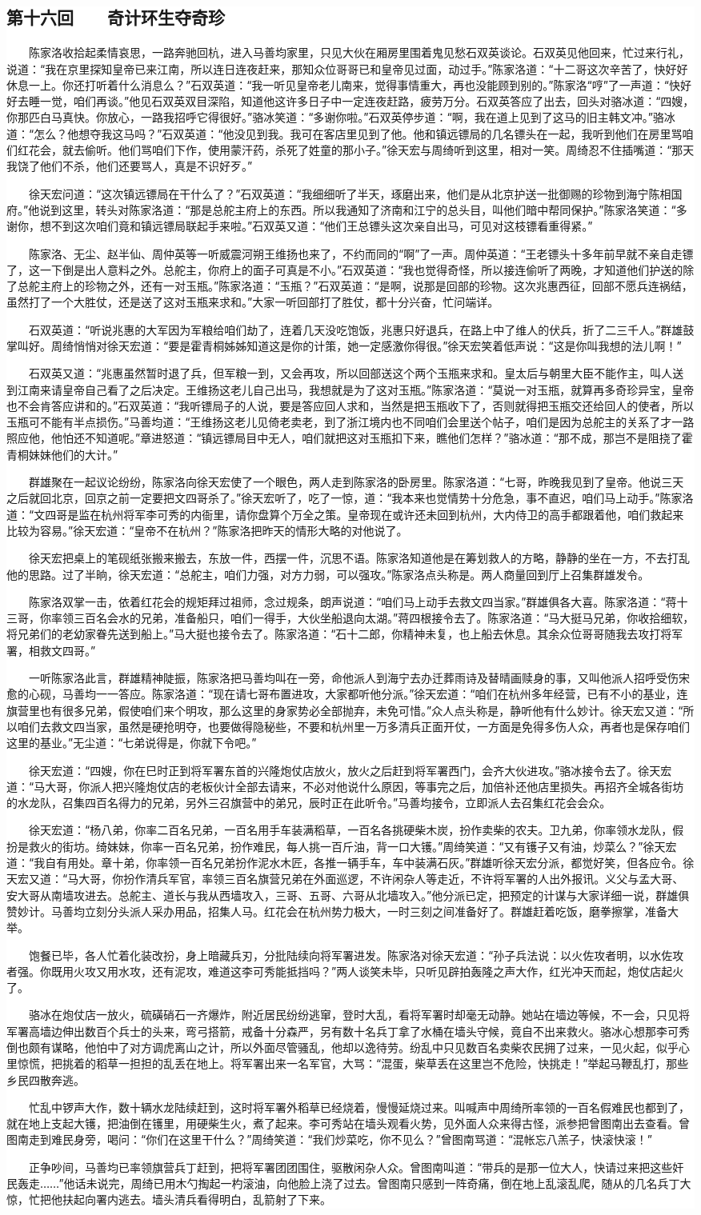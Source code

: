 ## 第十六回　　奇计环生夺奇珍

　　陈家洛收拾起柔情哀思，一路奔驰回杭，进入马善均家里，只见大伙在厢房里围着鬼见愁石双英谈论。石双英见他回来，忙过来行礼，说道：“我在京里探知皇帝已来江南，所以连日连夜赶来，那知众位哥哥已和皇帝见过面，动过手。”陈家洛道：“十二哥这次辛苦了，快好好休息一上。你还打听着什么消息么？”石双英道：“我一听见皇帝老儿南来，觉得事情重大，再也没能顾到别的。”陈家洛“哼”了一声道：“快好好去睡一觉，咱们再谈。”他见石双英双目深陷，知道他这许多日子中一定连夜赶路，疲劳万分。石双英答应了出去，回头对骆冰道：“四嫂，你那匹白马真快。你放心，一路我招呼它得很好。”骆冰笑道：“多谢你啦。”石双英停步道：“啊，我在道上见到了这马的旧主韩文冲。”骆冰道：“怎么？他想夺我这马吗？”石双英道：“他没见到我。我可在客店里见到了他。他和镇远镖局的几名镖头在一起，我听到他们在房里骂咱们红花会，就去偷听。他们骂咱们下作，使用蒙汗药，杀死了姓童的那小子。”徐天宏与周绮听到这里，相对一笑。周绮忍不住插嘴道：“那天我饶了他们不杀，他们还要骂人，真是不识好歹。”

　　徐天宏问道：“这次镇远镖局在干什么了？”石双英道：“我细细听了半天，琢磨出来，他们是从北京护送一批御赐的珍物到海宁陈相国府。”他说到这里，转头对陈家洛道：“那是总舵主府上的东西。所以我通知了济南和江宁的总头目，叫他们暗中帮同保护。”陈家洛笑道：“多谢你，想不到这次咱们竟和镇远镖局联起手来啦。”石双英又道：“他们王总镖头这次亲自出马，可见对这枝镖看重得紧。”

　　陈家洛、无尘、赵半仙、周仲英等一听威震河朔王维扬也来了，不约而同的“啊”了一声。周仲英道：“王老镖头十多年前早就不亲自走镖了，这一下倒是出人意料之外。总舵主，你府上的面子可真是不小。”石双英道：“我也觉得奇怪，所以接连偷听了两晚，才知道他们护送的除了总舵主府上的珍物之外，还有一对玉瓶。”陈家洛道：“玉瓶？”石双英道：“是啊，说那是回部的珍物。这次兆惠西征，回部不愿兵连祸结，虽然打了一个大胜仗，还是送了这对玉瓶来求和。”大家一听回部打了胜仗，都十分兴奋，忙问端详。

　　石双英道：“听说兆惠的大军因为军粮给咱们劫了，连着几天没吃饱饭，兆惠只好退兵，在路上中了维人的伏兵，折了二三千人。”群雄鼓掌叫好。周绮悄悄对徐天宏道：“要是霍青桐姊姊知道这是你的计策，她一定感激你得很。”徐天宏笑着低声说：“这是你叫我想的法儿啊！”

　　石双英又道：“兆惠虽然暂时退了兵，但军粮一到，又会再攻，所以回部送这个两个玉瓶来求和。皇太后与朝里大臣不能作主，叫人送到江南来请皇帝自己看了之后决定。王维扬这老儿自己出马，我想就是为了这对玉瓶。”陈家洛道：“莫说一对玉瓶，就算再多奇珍异宝，皇帝也不会肯答应讲和的。”石双英道：“我听镖局子的人说，要是答应回人求和，当然是把玉瓶收下了，否则就得把玉瓶交还给回人的使者，所以玉瓶可不能有半点损伤。”马善均道：“王维扬这老儿见倚老卖老，到了浙江境内也不同咱们会里送个帖子，咱们是因为总舵主的关系了才一路照应他，他怕还不知道呢。”章进怒道：“镇远镖局目中无人，咱们就把这对玉瓶扣下来，瞧他们怎样？”骆冰道：“那不成，那岂不是阻挠了霍青桐妹妹他们的大计。”

　　群雄聚在一起议论纷纷，陈家洛向徐天宏使了一个眼色，两人走到陈家洛的卧房里。陈家洛道：“七哥，昨晚我见到了皇帝。他说三天之后就回北京，回京之前一定要把文四哥杀了。”徐天宏听了，吃了一惊，道：“我本来也觉情势十分危急，事不直迟，咱们马上动手。”陈家洛道：“文四哥是监在杭州将军李可秀的内衙里，请你盘算个万全之策。皇帝现在或许还未回到杭州，大内侍卫的高手都跟着他，咱们救起来比较为容易。”徐天宏道：“皇帝不在杭州？”陈家洛把昨天的情形大略的对他说了。

　　徐天宏把桌上的笔砚纸张搬来搬去，东放一件，西摆一件，沉思不语。陈家洛知道他是在筹划救人的方略，静静的坐在一方，不去打乱他的思路。过了半晌，徐天宏道：“总舵主，咱们力强，对方力弱，可以强攻。”陈家洛点头称是。两人商量回到厅上召集群雄发令。

　　陈家洛双掌一击，依着红花会的规矩拜过祖师，念过规条，朗声说道：“咱们马上动手去救文四当家。”群雄俱各大喜。陈家洛道：“蒋十三哥，你率领三百名会水的兄弟，准备船只，咱们一得手，大伙坐船退向太湖。”蒋四根接令去了。陈家洛道：“马大挺马兄弟，你收拾细软，将兄弟们的老幼家眷先送到船上。”马大挺也接令去了。陈家洛道：“石十二郎，你精神未复，也上船去休息。其余众位哥哥随我去攻打将军署，相救文四哥。”

　　一听陈家洛此言，群雄精神陡振，陈家洛把马善均叫在一旁，命他派人到海宁去办迁葬雨诗及替晴画赎身的事，又叫他派人招呼受伤宋愈的心砚，马善均一一答应。陈家洛道：“现在请七哥布置进攻，大家都听他分派。”徐天宏道：“咱们在杭州多年经营，已有不小的基业，连旗营里也有很多兄弟，假使咱们来个明攻，那么这里的身家势必全部抛弃，未免可惜。”众人点头称是，静听他有什么妙计。徐天宏又道：“所以咱们去救文四当家，虽然是硬抢明夺，也要做得隐秘些，不要和杭州里一万多清兵正面开仗，一方面是免得多伤人众，再者也是保存咱们这里的基业。”无尘道：“七弟说得是，你就下令吧。”

　　徐天宏道：“四嫂，你在巳时正到将军署东首的兴隆炮仗店放火，放火之后赶到将军署西门，会齐大伙进攻。”骆冰接令去了。徐天宏道：“马大哥，你派人把兴隆炮仗店的老板伙计全部去请来，不必对他说什么原因，等事完之后，加倍补还他店里损失。再招齐全城各街坊的水龙队，召集四百名得力的兄弟，另外三召旗营中的弟兄，辰时正在此听令。”马善均接令，立即派人去召集红花会会众。

　　徐天宏道：“杨八弟，你率二百名兄弟，一百名用手车装满稻草，一百名各挑硬柴木炭，扮作卖柴的农夫。卫九弟，你率领水龙队，假扮是救火的街坊。绮妹妹，你率一百名兄弟，扮作难民，每人挑一百斤油，背一口大镬。”周绮笑道：“又有镬子又有油，炒菜么？”徐天宏道：“我自有用处。章十弟，你率领一百名兄弟扮作泥水木匠，各推一辆手车，车中装满石灰。”群雄听徐天宏分派，都觉好笑，但各应令。徐天宏又道：“马大哥，你扮作清兵军官，率领三百名旗营兄弟在外面巡逻，不许闲杂人等走近，不许将军署的人出外报讯。义父与孟大哥、安大哥从南墙攻进去。总舵主、道长与我从西墙攻入，三哥、五哥、六哥从北墙攻入。”他分派已定，把预定的计谋与大家详细一说，群雄俱赞妙计。马善均立刻分头派人采办用品，招集人马。红花会在杭州势力极大，一时三刻之间准备好了。群雄赶着吃饭，磨拳擦掌，准备大举。

　　饱餐已毕，各人忙着化装改扮，身上暗藏兵刃，分批陆续向将军署进发。陈家洛对徐天宏道：“孙子兵法说：以火佐攻者明，以水佐攻者强。你既用火攻又用水攻，还有泥攻，难道这李可秀能抵挡吗？”两人谈笑未毕，只听见辟拍轰隆之声大作，红光冲天而起，炮仗店起火了。

　　骆冰在炮仗店一放火，硫磺硝石一齐爆炸，附近居民纷纷逃窜，登时大乱，看将军署时却毫无动静。她站在墙边等候，不一会，只见将军署高墙边伸出数百个兵士的头来，弯弓搭箭，戒备十分森严，另有数十名兵丁拿了水桶在墙头守候，竟自不出来救火。骆冰心想那李可秀倒也颇有谋略，他怕中了对方调虎离山之计，所以外面尽管骚乱，他却以逸待劳。纷乱中只见数百名卖柴农民拥了过来，一见火起，似乎心里惊慌，把挑着的稻草一担担的乱丢在地上。将军署出来一名军官，大骂：“混蛋，柴草丢在这里岂不危险，快挑走！”举起马鞭乱打，那些乡民四散奔逃。

　　忙乱中锣声大作，数十辆水龙陆续赶到，这时将军署外稻草已经烧着，慢慢延烧过来。叫喊声中周绮所率领的一百名假难民也都到了，就在地上支起大镬，把油倒在镬里，用硬柴生火，煮了起来。李可秀站在墙头观看火势，见外面人众来得古怪，派参把曾图南出去查看。曾图南走到难民身旁，喝问：“你们在这里干什么？”周绮笑道：“我们炒菜吃，你不见么？”曾图南骂道：“混帐忘八羔子，快滚快滚！”

　　正争吵间，马善均已率领旗营兵丁赶到，把将军署团团围住，驱散闲杂人众。曾图南叫道：“带兵的是那一位大人，快请过来把这些奸民轰走……”他话未说完，周绮已用木勺掏起一杓滚油，向他脸上浇了过去。曾图南只感到一阵奇痛，倒在地上乱滚乱爬，随从的几名兵丁大惊，忙把他扶起向署内逃去。墙头清兵看得明白，乱箭射了下来。
